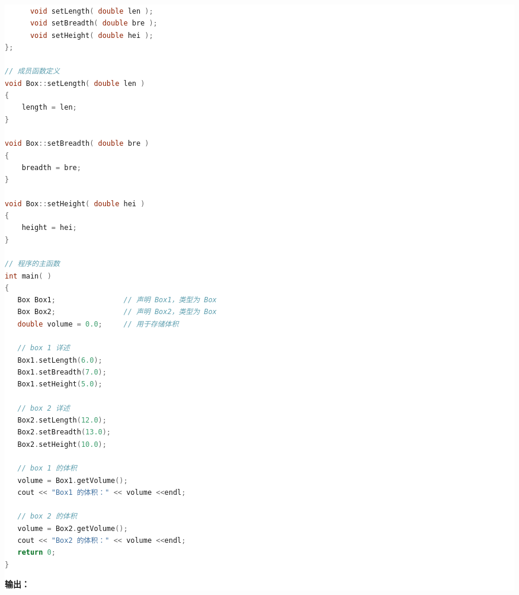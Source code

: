 ```cpp
      void setLength( double len );
      void setBreadth( double bre );
      void setHeight( double hei );
};

// 成员函数定义
void Box::setLength( double len )
{
    length = len;
}

void Box::setBreadth( double bre )
{
    breadth = bre;
}

void Box::setHeight( double hei )
{
    height = hei;
}

// 程序的主函数
int main( )
{
   Box Box1;                // 声明 Box1，类型为 Box
   Box Box2;                // 声明 Box2，类型为 Box
   double volume = 0.0;     // 用于存储体积

   // box 1 详述
   Box1.setLength(6.0); 
   Box1.setBreadth(7.0); 
   Box1.setHeight(5.0);

   // box 2 详述
   Box2.setLength(12.0); 
   Box2.setBreadth(13.0); 
   Box2.setHeight(10.0);

   // box 1 的体积
   volume = Box1.getVolume();
   cout << "Box1 的体积：" << volume <<endl;

   // box 2 的体积
   volume = Box2.getVolume();
   cout << "Box2 的体积：" << volume <<endl;
   return 0;
}
```

**输出：**
